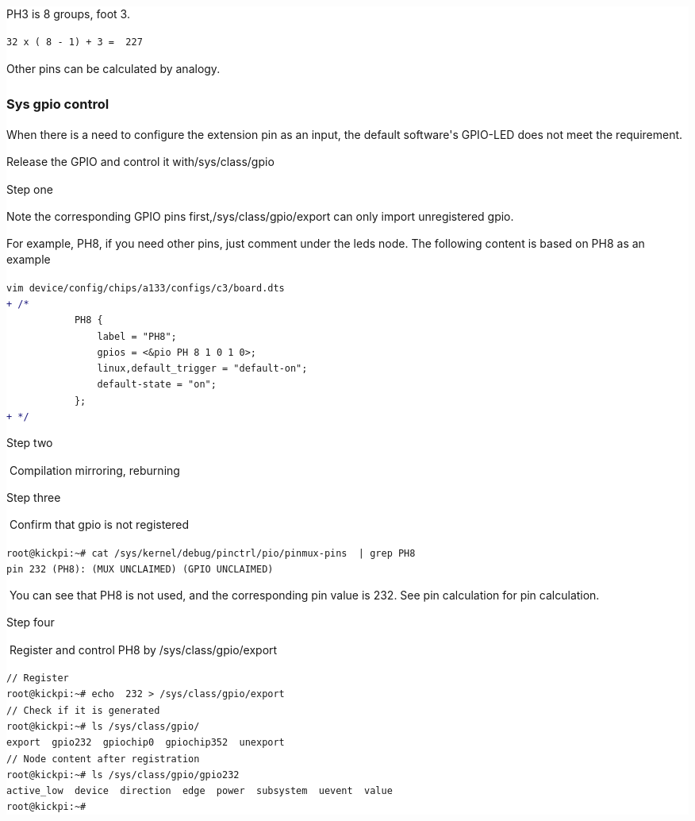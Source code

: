 PH3 is 8 groups, foot 3.

```
32 x ( 8 - 1) + 3 =  227 
```

Other pins can be calculated by analogy.



### Sys gpio control

When there is a need to configure the extension pin as an input, the default software's GPIO-LED does not meet the requirement.

Release the GPIO and control it with/sys/class/gpio



Step one

Note the corresponding GPIO pins first,/sys/class/gpio/export can only import unregistered gpio.

For example, PH8, if you need other pins, just comment under the leds node. The following content is based on PH8 as an example

```diff
vim device/config/chips/a133/configs/c3/board.dts
+ /*
			PH8 {
				label = "PH8";
				gpios = <&pio PH 8 1 0 1 0>;
				linux,default_trigger = "default-on";
				default-state = "on";
			};
+ */
```



Step two

​	Compilation mirroring, reburning

Step three

​	Confirm that gpio is not registered

```
root@kickpi:~# cat /sys/kernel/debug/pinctrl/pio/pinmux-pins  | grep PH8
pin 232 (PH8): (MUX UNCLAIMED) (GPIO UNCLAIMED)
```

​		You can see that PH8 is not used, and the corresponding pin value is 232. See pin calculation for pin calculation.



Step four

​	Register and control PH8 by /sys/class/gpio/export

```
// Register
root@kickpi:~# echo  232 > /sys/class/gpio/export
// Check if it is generated
root@kickpi:~# ls /sys/class/gpio/
export  gpio232  gpiochip0  gpiochip352  unexport
// Node content after registration
root@kickpi:~# ls /sys/class/gpio/gpio232
active_low  device  direction  edge  power  subsystem  uevent  value
root@kickpi:~#
```
